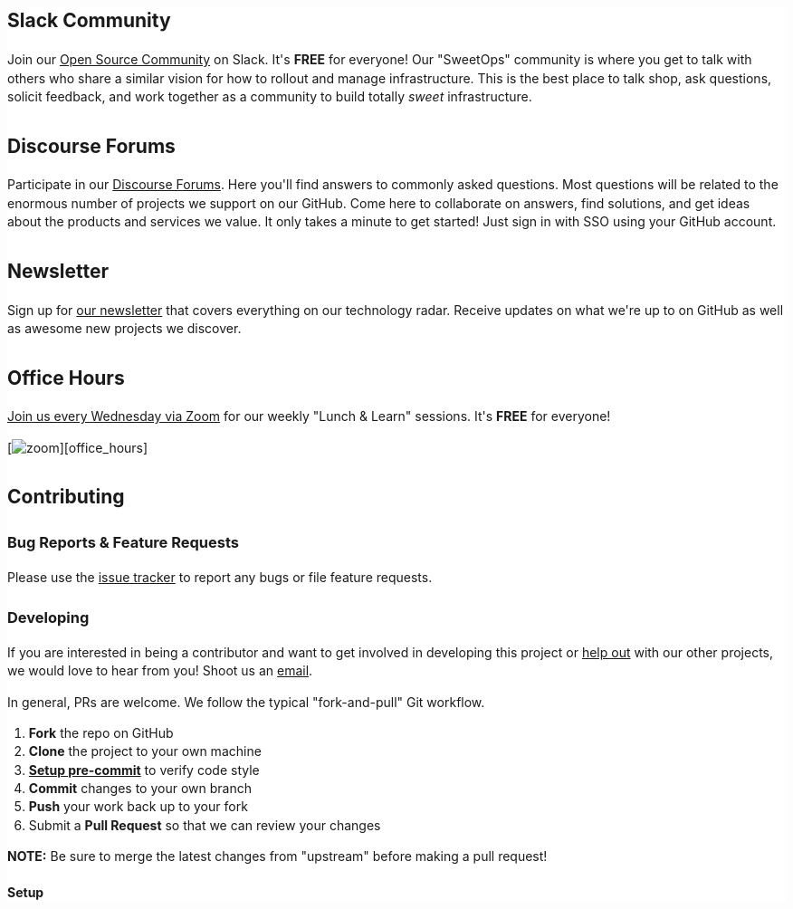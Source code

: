 ## Slack Community

Join our [Open Source Community][slack] on Slack. It's **FREE** for everyone! Our "SweetOps" community is where you get to talk with others who share a similar vision for how to rollout and manage infrastructure. This is the best place to talk shop, ask questions, solicit feedback, and work together as a community to build totally *sweet* infrastructure.

## Discourse Forums

Participate in our [Discourse Forums][discourse]. Here you'll find answers to commonly asked questions. Most questions will be related to the enormous number of projects we support on our GitHub. Come here to collaborate on answers, find solutions, and get ideas about the products and services we value. It only takes a minute to get started! Just sign in with SSO using your GitHub account.

## Newsletter

Sign up for [our newsletter][newsletter] that covers everything on our technology radar.  Receive updates on what we're up to on GitHub as well as awesome new projects we discover.

## Office Hours

[Join us every Wednesday via Zoom][office_hours] for our weekly "Lunch & Learn" sessions. It's **FREE** for everyone!

[![zoom](https://img.cloudposse.com/fit-in/200x200/https://cloudposse.com/wp-content/uploads/2019/08/Powered-by-Zoom.png")][office_hours]

## Contributing

### Bug Reports & Feature Requests

Please use the [issue tracker](https://github.com/cloudposse/build-harness/issues) to report any bugs or file feature requests.

### Developing

If you are interested in being a contributor and want to get involved in developing this project or [help out](https://cpco.io/help-out) with our other projects, we would love to hear from you! Shoot us an [email][email].

In general, PRs are welcome. We follow the typical "fork-and-pull" Git workflow.

 1. **Fork** the repo on GitHub
 2. **Clone** the project to your own machine
 3. [**Setup pre-commit**](####) to verify code style
 4. **Commit** changes to your own branch
 5. **Push** your work back up to your fork
 6. Submit a **Pull Request** so that we can review your changes

**NOTE:** Be sure to merge the latest changes from "upstream" before making a pull request!

#### Setup


  [osterman_homepage]: https://github.com/osterman
  [osterman_avatar]: https://img.cloudposse.com/150x150/https://github.com/osterman.png
  [goruha_homepage]: https://github.com/goruha
  [goruha_avatar]: https://img.cloudposse.com/150x150/https://github.com/goruha.png
  [aknysh_homepage]: https://github.com/aknysh
  [aknysh_avatar]: https://img.cloudposse.com/150x150/https://github.com/aknysh.png
  [sarkis_homepage]: https://github.com/sarkis
  [sarkis_avatar]: https://img.cloudposse.com/150x150/https://github.com/sarkis.png
  [alebabai_homepage]: https://github.com/alebabai
  [alebabai_avatar]: https://img.cloudposse.com/150x150/https://github.com/alebabai.png
  [jonboulle_homepage]: https://github.com/jonboulle
  [jonboulle_avatar]: https://img.cloudposse.com/150x150/https://github.com/jonboulle.png
  [logo]: https://cloudposse.com/logo-300x69.svg
  [docs]: https://cpco.io/docs?utm_source=github&utm_medium=readme&utm_campaign=cloudposse/build-harness&utm_content=docs
  [website]: https://cpco.io/homepage?utm_source=github&utm_medium=readme&utm_campaign=cloudposse/build-harness&utm_content=website
  [github]: https://cpco.io/github?utm_source=github&utm_medium=readme&utm_campaign=cloudposse/build-harness&utm_content=github
  [jobs]: https://cpco.io/jobs?utm_source=github&utm_medium=readme&utm_campaign=cloudposse/build-harness&utm_content=jobs
  [hire]: https://cpco.io/hire?utm_source=github&utm_medium=readme&utm_campaign=cloudposse/build-harness&utm_content=hire
  [slack]: https://cpco.io/slack?utm_source=github&utm_medium=readme&utm_campaign=cloudposse/build-harness&utm_content=slack
  [linkedin]: https://cpco.io/linkedin?utm_source=github&utm_medium=readme&utm_campaign=cloudposse/build-harness&utm_content=linkedin
  [twitter]: https://cpco.io/twitter?utm_source=github&utm_medium=readme&utm_campaign=cloudposse/build-harness&utm_content=twitter
  [testimonial]: https://cpco.io/leave-testimonial?utm_source=github&utm_medium=readme&utm_campaign=cloudposse/build-harness&utm_content=testimonial
  [office_hours]: https://cloudposse.com/office-hours?utm_source=github&utm_medium=readme&utm_campaign=cloudposse/build-harness&utm_content=office_hours
  [newsletter]: https://cpco.io/newsletter?utm_source=github&utm_medium=readme&utm_campaign=cloudposse/build-harness&utm_content=newsletter
  [discourse]: https://ask.sweetops.com/?utm_source=github&utm_medium=readme&utm_campaign=cloudposse/build-harness&utm_content=discourse
  [email]: https://cpco.io/email?utm_source=github&utm_medium=readme&utm_campaign=cloudposse/build-harness&utm_content=email
  [commercial_support]: https://cpco.io/commercial-support?utm_source=github&utm_medium=readme&utm_campaign=cloudposse/build-harness&utm_content=commercial_support
  [we_love_open_source]: https://cpco.io/we-love-open-source?utm_source=github&utm_medium=readme&utm_campaign=cloudposse/build-harness&utm_content=we_love_open_source
  [terraform_modules]: https://cpco.io/terraform-modules?utm_source=github&utm_medium=readme&utm_campaign=cloudposse/build-harness&utm_content=terraform_modules
  [readme_header_img]: https://cloudposse.com/readme/header/img
  [readme_header_link]: https://cloudposse.com/readme/header/link?utm_source=github&utm_medium=readme&utm_campaign=cloudposse/build-harness&utm_content=readme_header_link
  [readme_footer_img]: https://cloudposse.com/readme/footer/img
  [readme_footer_link]: https://cloudposse.com/readme/footer/link?utm_source=github&utm_medium=readme&utm_campaign=cloudposse/build-harness&utm_content=readme_footer_link
  [readme_commercial_support_img]: https://cloudposse.com/readme/commercial-support/img
  [readme_commercial_support_link]: https://cloudposse.com/readme/commercial-support/link?utm_source=github&utm_medium=readme&utm_campaign=cloudposse/build-harness&utm_content=readme_commercial_support_link
  [share_twitter]: https://twitter.com/intent/tweet/?text=Build+Harness&url=https://github.com/cloudposse/build-harness
  [share_linkedin]: https://www.linkedin.com/shareArticle?mini=true&title=Build+Harness&url=https://github.com/cloudposse/build-harness
  [share_reddit]: https://reddit.com/submit/?url=https://github.com/cloudposse/build-harness
  [share_facebook]: https://facebook.com/sharer/sharer.php?u=https://github.com/cloudposse/build-harness
  [share_googleplus]: https://plus.google.com/share?url=https://github.com/cloudposse/build-harness
  [share_email]: mailto:?subject=Build+Harness&body=https://github.com/cloudposse/build-harness
  [beacon]: https://ga-beacon.cloudposse.com/UA-76589703-4/cloudposse/build-harness?pixel&cs=github&cm=readme&an=build-harness